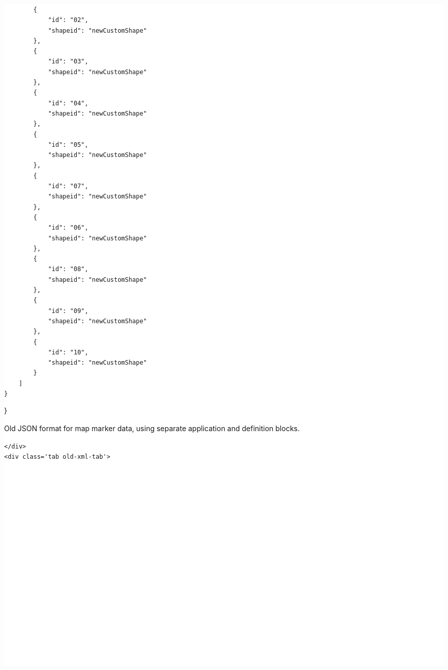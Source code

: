             {
                "id": "02",
                "shapeid": "newCustomShape"
            },
            {
                "id": "03",
                "shapeid": "newCustomShape"
            },
            {
                "id": "04",
                "shapeid": "newCustomShape"
            },
            {
                "id": "05",
                "shapeid": "newCustomShape"
            },
            {
                "id": "07",
                "shapeid": "newCustomShape"
            },
            {
                "id": "06",
                "shapeid": "newCustomShape"
            },
            {
                "id": "08",
                "shapeid": "newCustomShape"
            },
            {
                "id": "09",
                "shapeid": "newCustomShape"
            },
            {
                "id": "10",
                "shapeid": "newCustomShape"
            }
        ]
    }
}
</code></pre>


<p class='text-success'>Old JSON format for map marker data, using separate application and definition blocks.</p>

    </div>
    <div class='tab old-xml-tab'>
<pre><code class="language-html">
<map>
	<markers>
	   <shapes>
	       <shape id='myCustomShape' type='circle' fillColor='FFFFFF,333333' fillPattern='radial' showBorder='0' radius='4'/>
		   <shape id='newCustomShape' type='circle' fillColor='FFFFFF,000099' fillPattern='radial' showBorder='0' radius='3'/>
		</shapes>
		<definition>
			<marker id='NI' x='261.78' y='178.7' label='Nicosia'  />
			<marker id='01' x='247.41' y='120.16' label='Kyrenia'  />
			<marker id='02' x='183.73' y='173.56' label='Morphou'  />
			<marker id='03' x='47.14' y='218.75' label='Polis'  />
			<marker id='04' x='45.08' y='290.64' label='Paphos'  />
			<marker id='05' x='170.38' y='328.64' label='Episkopi' labelPos='left' />
			<marker id='07' x='203.24' y='324.54' label='Limassol' labelPos='top'  />
			<marker id='06' x='436.38' y='192.05' label='Famagusta' labelPos='left' />